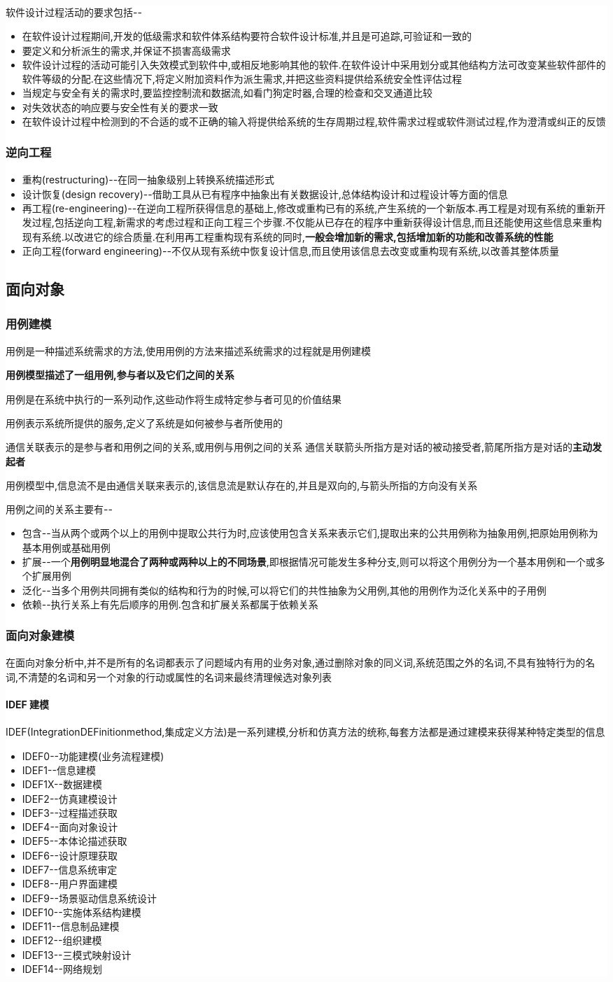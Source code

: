 软件设计过程活动的要求包括--

- 在软件设计过程期间,开发的低级需求和软件体系结构要符合软件设计标准,并且是可追踪,可验证和一致的
- 要定义和分析派生的需求,并保证不损害高级需求
- 软件设计过程的活动可能引入失效模式到软件中,或相反地影响其他的软件.在软件设计中采用划分或其他结构方法可改变某些软件部件的软件等级的分配.在这些情况下,将定义附加资料作为派生需求,并把这些资料提供给系统安全性评估过程
- 当规定与安全有关的需求时,要监控控制流和数据流,如看门狗定时器,合理的检查和交叉通道比较
- 对失效状态的响应要与安全性有关的要求一致
- 在软件设计过程中检测到的不合适的或不正确的输入将提供给系统的生存周期过程,软件需求过程或软件测试过程,作为澄清或纠正的反馈

### 逆向工程

- 重构(restructuring)--在同一抽象级别上转换系统描述形式
- 设计恢复(design recovery)--借助工具从已有程序中抽象出有关数据设计,总体结构设计和过程设计等方面的信息
- 再工程(re-engineering)--在逆向工程所获得信息的基础上,修改或重构已有的系统,产生系统的一个新版本.再工程是对现有系统的重新开发过程,包括逆向工程,新需求的考虑过程和正向工程三个步骤.不仅能从已存在的程序中重新获得设计信息,而且还能使用这些信息来重构现有系统.以改进它的综合质量.在利用再工程重构现有系统的同时,**一般会增加新的需求,包括增加新的功能和改善系统的性能**
- 正向工程(forward engineering)--不仅从现有系统中恢复设计信息,而且使用该信息去改变或重构现有系统,以改善其整体质量

## 面向对象

### 用例建模

用例是一种描述系统需求的方法,使用用例的方法来描述系统需求的过程就是用例建模

**用例模型描述了一组用例,参与者以及它们之间的关系**

用例是在系统中执行的一系列动作,这些动作将生成特定参与者可见的价值结果

用例表示系统所提供的服务,定义了系统是如何被参与者所使用的

通信关联表示的是参与者和用例之间的关系,或用例与用例之间的关系
通信关联箭头所指方是对话的被动接受者,箭尾所指方是对话的**主动发起者**

用例模型中,信息流不是由通信关联来表示的,该信息流是默认存在的,并且是双向的,与箭头所指的方向没有关系

用例之间的关系主要有--

- 包含--当从两个或两个以上的用例中提取公共行为时,应该使用包含关系来表示它们,提取出来的公共用例称为抽象用例,把原始用例称为基本用例或基础用例
- 扩展--一个**用例明显地混合了两种或两种以上的不同场景**,即根据情况可能发生多种分支,则可以将这个用例分为一个基本用例和一个或多个扩展用例
- 泛化--当多个用例共同拥有类似的结构和行为的时候,可以将它们的共性抽象为父用例,其他的用例作为泛化关系中的子用例
- 依赖--执行关系上有先后顺序的用例.包含和扩展关系都属于依赖关系

### 面向对象建模

在面向对象分析中,并不是所有的名词都表示了问题域内有用的业务对象,通过删除对象的同义词,系统范围之外的名词,不具有独特行为的名词,不清楚的名词和另一个对象的行动或属性的名词来最终清理候选对象列表

#### IDEF 建模

IDEF(IntegrationDEFinitionmethod,集成定义方法)是一系列建模,分析和仿真方法的统称,每套方法都是通过建模来获得某种特定类型的信息

- IDEF0--功能建模(业务流程建模)
- IDEF1--信息建模
- IDEF1X--数据建模
- IDEF2--仿真建模设计
- IDEF3--过程描述获取
- IDEF4--面向对象设计
- IDEF5--本体论描述获取
- IDEF6--设计原理获取
- IDEF7--信息系统审定
- IDEF8--用户界面建模
- IDEF9--场景驱动信息系统设计
- IDEF10--实施体系结构建模
- IDEF11--信息制品建模
- IDEF12--组织建模
- IDEF13--三模式映射设计
- IDEF14--网络规划
